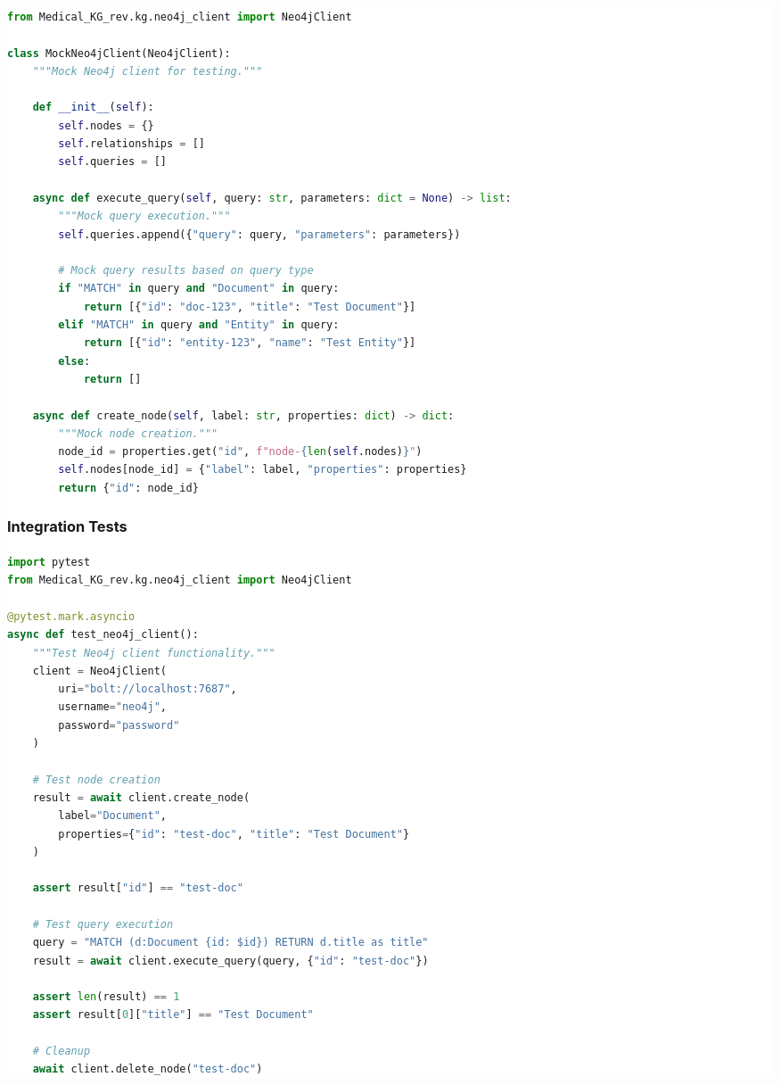```python
from Medical_KG_rev.kg.neo4j_client import Neo4jClient

class MockNeo4jClient(Neo4jClient):
    """Mock Neo4j client for testing."""

    def __init__(self):
        self.nodes = {}
        self.relationships = []
        self.queries = []

    async def execute_query(self, query: str, parameters: dict = None) -> list:
        """Mock query execution."""
        self.queries.append({"query": query, "parameters": parameters})

        # Mock query results based on query type
        if "MATCH" in query and "Document" in query:
            return [{"id": "doc-123", "title": "Test Document"}]
        elif "MATCH" in query and "Entity" in query:
            return [{"id": "entity-123", "name": "Test Entity"}]
        else:
            return []

    async def create_node(self, label: str, properties: dict) -> dict:
        """Mock node creation."""
        node_id = properties.get("id", f"node-{len(self.nodes)}")
        self.nodes[node_id] = {"label": label, "properties": properties}
        return {"id": node_id}
```

### Integration Tests

```python
import pytest
from Medical_KG_rev.kg.neo4j_client import Neo4jClient

@pytest.mark.asyncio
async def test_neo4j_client():
    """Test Neo4j client functionality."""
    client = Neo4jClient(
        uri="bolt://localhost:7687",
        username="neo4j",
        password="password"
    )

    # Test node creation
    result = await client.create_node(
        label="Document",
        properties={"id": "test-doc", "title": "Test Document"}
    )

    assert result["id"] == "test-doc"

    # Test query execution
    query = "MATCH (d:Document {id: $id}) RETURN d.title as title"
    result = await client.execute_query(query, {"id": "test-doc"})

    assert len(result) == 1
    assert result[0]["title"] == "Test Document"

    # Cleanup
    await client.delete_node("test-doc")
```

